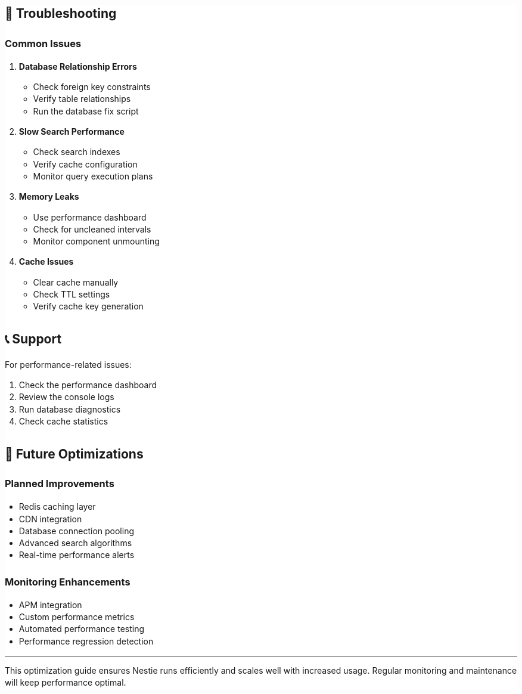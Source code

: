 ## 🚨 Troubleshooting

### Common Issues

1. **Database Relationship Errors**
   - Check foreign key constraints
   - Verify table relationships
   - Run the database fix script

2. **Slow Search Performance**
   - Check search indexes
   - Verify cache configuration
   - Monitor query execution plans

3. **Memory Leaks**
   - Use performance dashboard
   - Check for uncleaned intervals
   - Monitor component unmounting

4. **Cache Issues**
   - Clear cache manually
   - Check TTL settings
   - Verify cache key generation

## 📞 Support

For performance-related issues:
1. Check the performance dashboard
2. Review the console logs
3. Run database diagnostics
4. Check cache statistics

## 🔄 Future Optimizations

### Planned Improvements
- Redis caching layer
- CDN integration
- Database connection pooling
- Advanced search algorithms
- Real-time performance alerts

### Monitoring Enhancements
- APM integration
- Custom performance metrics
- Automated performance testing
- Performance regression detection

---

This optimization guide ensures Nestie runs efficiently and scales well with increased usage. Regular monitoring and maintenance will keep performance optimal.